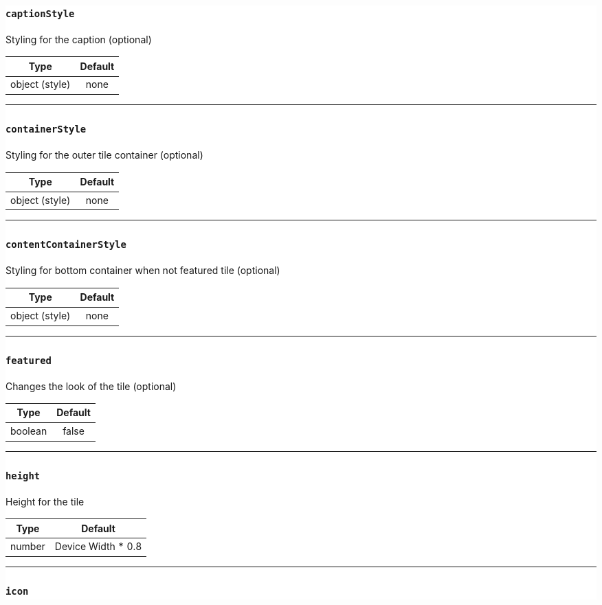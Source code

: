 ### `captionStyle`

Styling for the caption (optional)

|      Type      | Default |
| :------------: | :-----: |
| object (style) |  none   |

---

### `containerStyle`

Styling for the outer tile container (optional)

|      Type      | Default |
| :------------: | :-----: |
| object (style) |  none   |

---

### `contentContainerStyle`

Styling for bottom container when not featured tile (optional)

|      Type      | Default |
| :------------: | :-----: |
| object (style) |  none   |

---

### `featured`

Changes the look of the tile (optional)

|  Type   | Default |
| :-----: | :-----: |
| boolean |  false  |

---

### `height`

Height for the tile

|  Type  |       Default       |
| :----: | :-----------------: |
| number | Device Width \* 0.8 |

---

### `icon`
